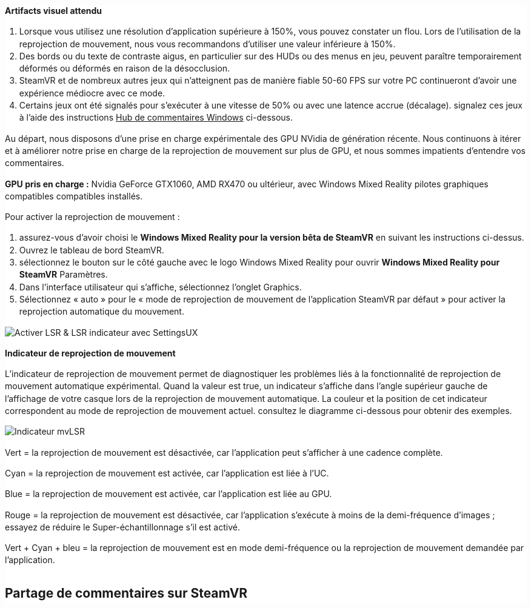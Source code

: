 **Artifacts visuel attendu** 

1. Lorsque vous utilisez une résolution d’application supérieure à 150%, vous pouvez constater un flou. Lors de l’utilisation de la reprojection de mouvement, nous vous recommandons d’utiliser une valeur inférieure à 150%.
2. Des bords ou du texte de contraste aigus, en particulier sur des HUDs ou des menus en jeu, peuvent paraître temporairement déformés ou déformés en raison de la désocclusion.
3. SteamVR et de nombreux autres jeux qui n’atteignent pas de manière fiable 50-60 FPS sur votre PC continueront d’avoir une expérience médiocre avec ce mode.
4. Certains jeux ont été signalés pour s’exécuter à une vitesse de 50% ou avec une latence accrue (décalage). signalez ces jeux à l’aide des instructions [Hub de commentaires Windows](filing-feedback.md) ci-dessous.

Au départ, nous disposons d’une prise en charge expérimentale des GPU NVidia de génération récente. Nous continuons à itérer et à améliorer notre prise en charge de la reprojection de mouvement sur plus de GPU, et nous sommes impatients d’entendre vos commentaires.

**GPU pris en charge :** Nvidia GeForce GTX1060, AMD RX470 ou ultérieur, avec Windows Mixed Reality pilotes graphiques compatibles compatibles installés.

Pour activer la reprojection de mouvement :

1. assurez-vous d’avoir choisi le **Windows Mixed Reality pour la version bêta de SteamVR** en suivant les instructions ci-dessus.
2. Ouvrez le tableau de bord SteamVR.
3. sélectionnez le bouton sur le côté gauche avec le logo Windows Mixed Reality pour ouvrir **Windows Mixed Reality pour SteamVR** Paramètres.
4. Dans l’interface utilisateur qui s’affiche, sélectionnez l’onglet Graphics.
5. Sélectionnez « auto » pour le « mode de reprojection de mouvement de l’application SteamVR par défaut » pour activer la reprojection automatique du mouvement.

![Activer LSR & LSR indicateur avec SettingsUX](images/settingsux-enable-lsr.gif)

**Indicateur de reprojection de mouvement**

L’indicateur de reprojection de mouvement permet de diagnostiquer les problèmes liés à la fonctionnalité de reprojection de mouvement automatique expérimental. Quand la valeur est true, un indicateur s’affiche dans l’angle supérieur gauche de l’affichage de votre casque lors de la reprojection de mouvement automatique. La couleur et la position de cet indicateur correspondent au mode de reprojection de mouvement actuel. consultez le diagramme ci-dessous pour obtenir des exemples.

![Indicateur mvLSR](images/mvLSRIndicator.png)

Vert = la reprojection de mouvement est désactivée, car l’application peut s’afficher à une cadence complète.

Cyan = la reprojection de mouvement est activée, car l’application est liée à l’UC.

Blue = la reprojection de mouvement est activée, car l’application est liée au GPU.

Rouge = la reprojection de mouvement est désactivée, car l’application s’exécute à moins de la demi-fréquence d’images ; essayez de réduire le Super-échantillonnage s’il est activé.

Vert + Cyan + bleu = la reprojection de mouvement est en mode demi-fréquence ou la reprojection de mouvement demandée par l’application.

## <a name="sharing-feedback-on-steamvr"></a>Partage de commentaires sur SteamVR
